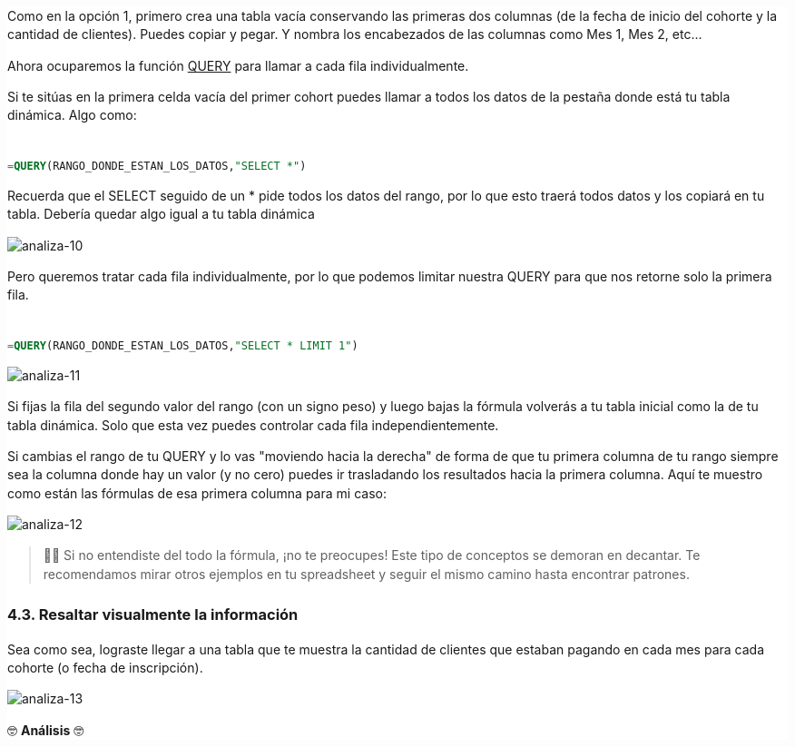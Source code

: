 Como en la opción 1, primero crea una tabla vacía conservando las primeras dos columnas (de la fecha de inicio del cohorte y la cantidad de clientes). Puedes copiar y pegar. Y nombra los encabezados de las columnas como Mes 1, Mes 2, etc...

Ahora ocuparemos la función [QUERY](https://www.google.com/url?q=https://support.google.com/docs/answer/3093343?hl%3Den&sa=D&source=editors&ust=1667933238244957&usg=AOvVaw17AzDPGCPrcphBdqapfu-y) para llamar a cada fila individualmente.

Si te sitúas en la primera celda vacía del primer cohort puedes llamar a todos los datos de la pestaña donde está tu tabla dinámica. Algo como:

```SQL

=QUERY(RANGO_DONDE_ESTAN_LOS_DATOS,"SELECT *")

```

Recuerda que el SELECT seguido de un * pide todos los datos del rango, por lo que esto traerá todos datos y los copiará en tu tabla. Debería quedar algo igual a tu tabla dinámica

![analiza-10](http://drive.google.com/uc?export=view&id=11xfHup-icFOPpl90eB5gae2romZskyaX)

Pero queremos tratar cada fila individualmente, por lo que podemos limitar nuestra QUERY para que nos retorne solo la primera fila.

```SQL

=QUERY(RANGO_DONDE_ESTAN_LOS_DATOS,"SELECT * LIMIT 1")

```

![analiza-11](http://drive.google.com/uc?export=view&id=1UExjISwv_7fpaBTWfM5gn3RgdSSxpC7r)

Si fijas la fila del segundo valor del rango (con un signo peso) y luego bajas la fórmula volverás a tu tabla inicial como la de tu tabla dinámica. Solo que esta vez puedes controlar cada fila independientemente.

Si cambias el rango de tu QUERY y lo vas "moviendo hacia la derecha" de forma de que tu primera columna de tu rango siempre sea la columna donde hay un valor (y no cero) puedes ir trasladando los resultados hacia la primera columna. Aquí te muestro como están las fórmulas de esa primera columna para mi caso:

![analiza-12](http://drive.google.com/uc?export=view&id=1_dyp5c8uqgcQf5AKO77KsFE_cUkE5Mci)

> 👩‍💻 Si no entendiste del todo la fórmula, ¡no te preocupes! Este tipo de conceptos se demoran en decantar. Te recomendamos mirar otros ejemplos en tu spreadsheet y seguir el mismo camino hasta encontrar patrones.

### 4.3. Resaltar visualmente la información

Sea como sea, lograste llegar a una tabla que te muestra la cantidad de clientes que estaban pagando en cada mes para cada cohorte (o fecha de inscripción).

![analiza-13](http://drive.google.com/uc?export=view&id=11-s9t-fGD7M4dRTJIKO5a06oTd3-hRRC)

🤓 **Análisis** 🤓
